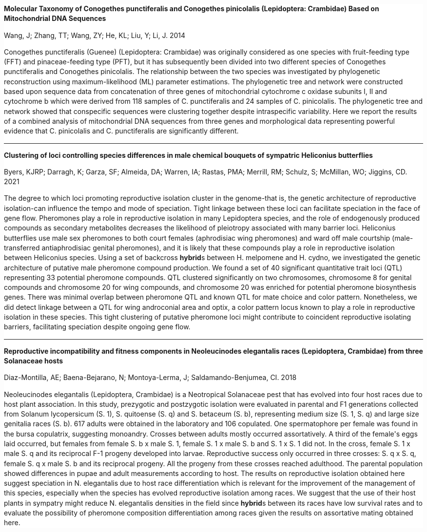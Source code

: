 
**Molecular Taxonomy of Conogethes punctiferalis and Conogethes pinicolalis (Lepidoptera: Crambidae) Based on Mitochondrial DNA Sequences**

Wang, J; Zhang, TT; Wang, ZY; He, KL; Liu, Y; Li, J. 2014

Conogethes punctiferalis (Guenee) (Lepidoptera: Crambidae) was originally considered as one species with fruit-feeding type (FFT) and pinaceae-feeding type (PFT), but it has subsequently been divided into two different species of Conogethes punctiferalis and Conogethes pinicolalis. The relationship between the two species was investigated by phylogenetic reconstruction using maximum-likelihood (ML) parameter estimations. The phylogenetic tree and network were constructed based upon sequence data from concatenation of three genes of mitochondrial cytochrome c oxidase subunits I, II and cytochrome b which were derived from 118 samples of C. punctiferalis and 24 samples of C. pinicolalis. The phylogenetic tree and network showed that conspecific sequences were clustering together despite intraspecific variability. Here we report the results of a combined analysis of mitochondrial DNA sequences from three genes and morphological data representing powerful evidence that C. pinicolalis and C. punctiferalis are significantly different.

---

**Clustering of loci controlling species differences in male chemical bouquets of sympatric Heliconius butterflies**

Byers, KJRP; Darragh, K; Garza, SF; Almeida, DA; Warren, IA; Rastas, PMA; Merrill, RM; Schulz, S; McMillan, WO; Jiggins, CD. 2021

The degree to which loci promoting reproductive isolation cluster in the genome-that is, the genetic architecture of reproductive isolation-can influence the tempo and mode of speciation. Tight linkage between these loci can facilitate speciation in the face of gene flow. Pheromones play a role in reproductive isolation in many Lepidoptera species, and the role of endogenously produced compounds as secondary metabolites decreases the likelihood of pleiotropy associated with many barrier loci. Heliconius butterflies use male sex pheromones to both court females (aphrodisiac wing pheromones) and ward off male courtship (male-transferred antiaphrodisiac genital pheromones), and it is likely that these compounds play a role in reproductive isolation between Heliconius species. Using a set of backcross **hybrid**s between H. melpomene and H. cydno, we investigated the genetic architecture of putative male pheromone compound production. We found a set of 40 significant quantitative trait loci (QTL) representing 33 potential pheromone compounds. QTL clustered significantly on two chromosomes, chromosome 8 for genital compounds and chromosome 20 for wing compounds, and chromosome 20 was enriched for potential pheromone biosynthesis genes. There was minimal overlap between pheromone QTL and known QTL for mate choice and color pattern. Nonetheless, we did detect linkage between a QTL for wing androconial area and optix, a color pattern locus known to play a role in reproductive isolation in these species. This tight clustering of putative pheromone loci might contribute to coincident reproductive isolating barriers, facilitating speciation despite ongoing gene flow.

---

**Reproductive incompatibility and fitness components in Neoleucinodes elegantalis races (Lepidoptera, Crambidae) from three Solanaceae hosts**

Diaz-Montilla, AE; Baena-Bejarano, N; Montoya-Lerma, J; Saldamando-Benjumea, CI. 2018

Neoleucinodes elegantalis (Lepidoptera, Crambidae) is a Neotropical Solanaceae pest that has evolved into four host races due to host plant association. In this study, prezygotic and postzygotic isolation were evaluated in parental and F1 generations collected from Solanum lycopersicum (S. 1), S. quitoense (S. q) and S. betaceum (S. b), representing medium size (S. 1, S. q) and large size genitalia races (S. b). 617 adults were obtained in the laboratory and 106 copulated. One spermatophore per female was found in the bursa copulatrix, suggesting monoandry. Crosses between adults mostly occurred assortatively. A third of the female's eggs laid occurred, but females from female S. b x male S. 1, female S. 1 x male S. b and S. 1 x S. 1 did not. In the cross, female S. 1 x male S. q and its reciprocal F-1 progeny developed into larvae. Reproductive success only occurred in three crosses: S. q x S. q, female S. q x male S. b and its reciprocal progeny. All the progeny from these crosses reached adulthood. The parental population showed differences in pupae and adult measurements according to host. The results on reproductive isolation obtained here suggest speciation in N. elegantalis due to host race differentiation which is relevant for the improvement of the management of this species, especially when the species has evolved reproductive isolation among races. We suggest that the use of their host plants in sympatry might reduce N. elegantalis densities in the field since **hybrid**s between its races have low survival rates and to evaluate the possibility of pheromone composition differentiation among races given the results on assortative mating obtained here.
